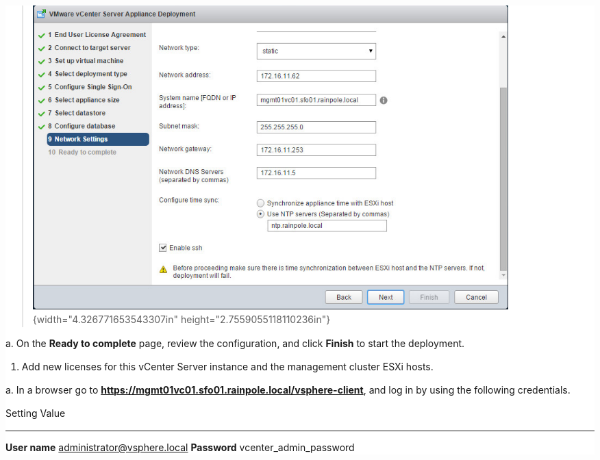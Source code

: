 > ![](image46.png){width="4.326771653543307in"
> height="2.7559055118110236in"}

a.  On the **Ready to complete** page, review the configuration, and
    click **Finish** to start the deployment.



1.  Add new licenses for this vCenter Server instance and the management
    cluster ESXi hosts.



a.  In a browser go
    to **https://mgmt01vc01.sfo01.rainpole.local/vsphere-client**, and
    log in by using the following credentials. 

  Setting         Value
  --------------- -----------------------------
  **User name**   administrator@vsphere.local
  **Password**    vcenter\_admin\_password
